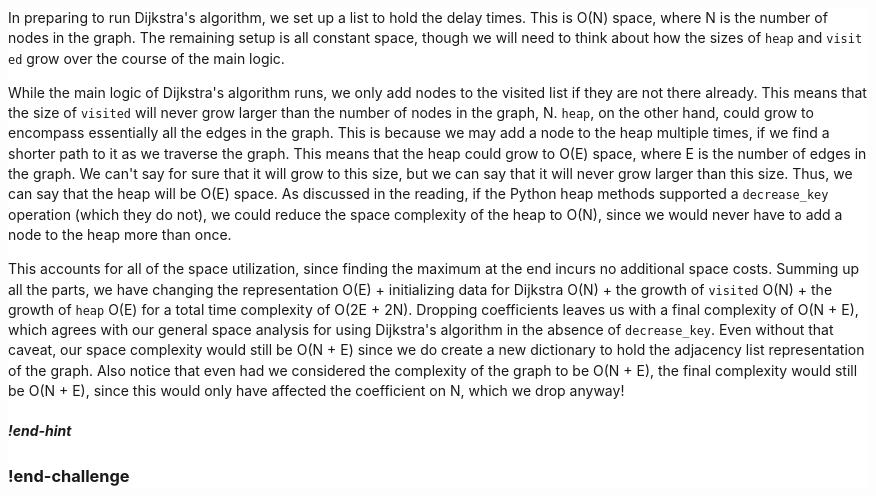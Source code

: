 In preparing to run Dijkstra's algorithm, we set up a list to hold the delay times. This is O(N) space, where N is the number of nodes in the graph. The remaining setup is all constant space, though we will need to think about how the sizes of `heap` and `visited` grow over the course of the main logic.

While the main logic of Dijkstra's algorithm runs, we only add nodes to the visited list if they are not there already. This means that the size of `visited` will never grow larger than the number of nodes in the graph, N. `heap`, on the other hand, could grow to encompass essentially all the edges in the graph. This is because we may add a node to the heap multiple times, if we find a shorter path to it as we traverse the graph. This means that the heap could grow to O(E) space, where E is the number of edges in the graph. We can't say for sure that it will grow to this size, but we can say that it will never grow larger than this size. Thus, we can say that the heap will be O(E) space. As discussed in the reading, if the Python heap methods supported a `decrease_key` operation (which they do not), we could reduce the space complexity of the heap to O(N), since we would never have to add a node to the heap more than once.

This accounts for all of the space utilization, since finding the maximum at the end incurs no additional space costs. Summing up all the parts, we have changing the representation O(E) + initializing data for Dijkstra O(N) + the growth of `visited` O(N) + the growth of `heap` O(E) for a total time complexity of O(2E + 2N). Dropping coefficients leaves us with a final complexity of O(N + E), which agrees with our general space analysis for using Dijkstra's algorithm in the absence of `decrease_key`. Even without that caveat, our space complexity would still be O(N + E) since we do create a new dictionary to hold the adjacency list representation of the graph. Also notice that even had we considered the complexity of the graph to be O(N + E), the final complexity would still be O(N + E), since this would only have affected the coefficient on N, which we drop anyway!

##### !end-hint

### !end-challenge

